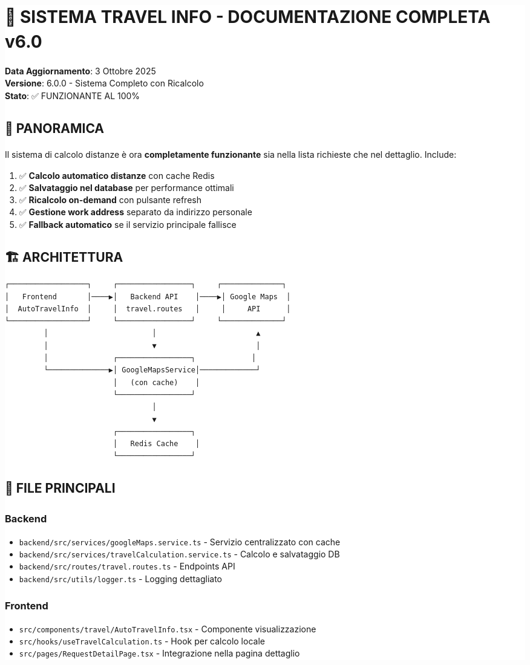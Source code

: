 # 📍 SISTEMA TRAVEL INFO - DOCUMENTAZIONE COMPLETA v6.0

**Data Aggiornamento**: 3 Ottobre 2025  
**Versione**: 6.0.0 - Sistema Completo con Ricalcolo  
**Stato**: ✅ FUNZIONANTE AL 100%

## 🎯 PANORAMICA

Il sistema di calcolo distanze è ora **completamente funzionante** sia nella lista richieste che nel dettaglio. Include:

1. ✅ **Calcolo automatico distanze** con cache Redis
2. ✅ **Salvataggio nel database** per performance ottimali
3. ✅ **Ricalcolo on-demand** con pulsante refresh
4. ✅ **Gestione work address** separato da indirizzo personale
5. ✅ **Fallback automatico** se il servizio principale fallisce

## 🏗️ ARCHITETTURA

```
┌──────────────────┐     ┌─────────────────┐     ┌──────────────┐
│   Frontend       │────▶│   Backend API    │────▶│ Google Maps  │
│  AutoTravelInfo  │     │  travel.routes   │     │     API      │
└──────────────────┘     └─────────────────┘     └──────────────┘
         │                        │                       ▲
         │                        ▼                       │
         │               ┌─────────────────┐             │
         └──────────────▶│ GoogleMapsService│─────────────┘
                         │   (con cache)    │
                         └─────────────────┘
                                  │
                                  ▼
                         ┌─────────────────┐
                         │   Redis Cache    │
                         └─────────────────┘
```

## 📁 FILE PRINCIPALI

### Backend
- `backend/src/services/googleMaps.service.ts` - Servizio centralizzato con cache
- `backend/src/services/travelCalculation.service.ts` - Calcolo e salvataggio DB
- `backend/src/routes/travel.routes.ts` - Endpoints API
- `backend/src/utils/logger.ts` - Logging dettagliato

### Frontend
- `src/components/travel/AutoTravelInfo.tsx` - Componente visualizzazione
- `src/hooks/useTravelCalculation.ts` - Hook per calcolo locale
- `src/pages/RequestDetailPage.tsx` - Integrazione nella pagina dettaglio
